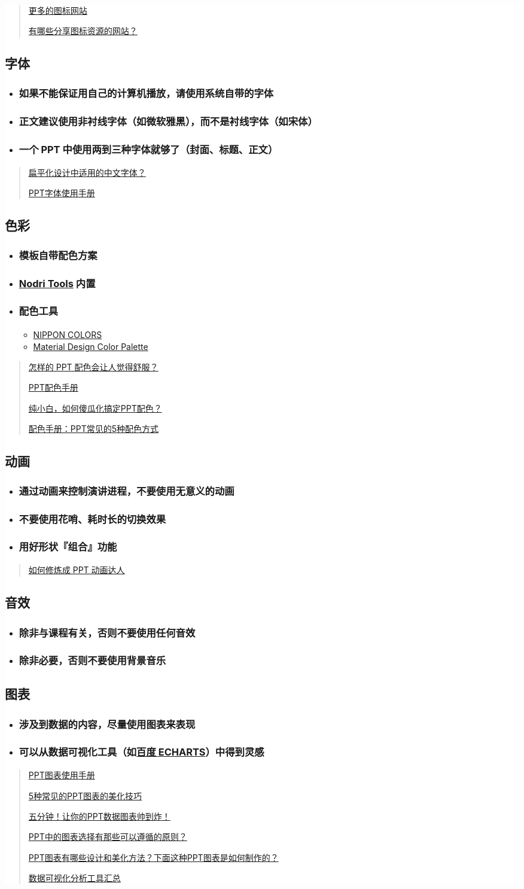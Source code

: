 > [更多的图标网站](http://www.cnblogs.com/math/p/sec005.html#3653074)
>
> [有哪些分享图标资源的网站？](https://www.zhihu.com/question/20010323)

## 字体
- ### 如果不能保证用自己的计算机播放，请使用系统自带的字体
- ### 正文建议使用非衬线字体（如微软雅黑），而不是衬线字体（如宋体）
- ### 一个 PPT 中使用两到三种字体就够了（封面、标题、正文）

>[扁平化设计中适用的中文字体？](https://www.zhihu.com/question/27574384)
>
>[PPT字体使用手册](https://zhuanlan.zhihu.com/p/22668882)

## 色彩
- ### 模板自带配色方案
- ### [Nodri Tools][Nordri Tools] 内置
- ### 配色工具
    - [NIPPON COLORS](http://nipponcolors.com/)
    - [Material Design Color Palette](https://www.materialpalette.com/)

> [怎样的 PPT 配色会让人觉得舒服？](https://www.zhihu.com/question/30709836/answer/77132433)
>
> [PPT配色手册](https://zhuanlan.zhihu.com/p/21824776)
>
> [纯小白，如何傻瓜化搞定PPT配色？](https://zhuanlan.zhihu.com/p/24843371)
>
> [配色手册：PPT常见的5种配色方式](https://zhuanlan.zhihu.com/p/22522068)

## 动画
- ### 通过动画来控制演讲进程，不要使用无意义的动画
- ### 不要使用花哨、耗时长的切换效果
- ### 用好形状『组合』功能

>[如何修炼成 PPT 动画达人](https://zhuanlan.zhihu.com/p/20705521)

## 音效
- ### 除非与课程有关，否则不要使用任何音效
- ### 除非必要，否则不要使用背景音乐

## 图表
- ### 涉及到数据的内容，尽量使用图表来表现
- ### 可以从数据可视化工具（如[百度 ECHARTS](http://echarts.baidu.com/examples.html)）中得到灵感


>[PPT图表使用手册](https://zhuanlan.zhihu.com/p/22483990)
>
>[5种常见的PPT图表的美化技巧](https://zhuanlan.zhihu.com/p/21339108)
>
>[五分钟！让你的PPT数据图表帅到炸！](https://zhuanlan.zhihu.com/p/22973946)
>
>[PPT中的图表选择有那些可以遵循的原则？](https://www.zhihu.com/question/20402251)
>
>[PPT图表有哪些设计和美化方法？下面这种PPT图表是如何制作的？](https://www.zhihu.com/question/41515234)
>
>[数据可视化分析工具汇总](https://zhuanlan.zhihu.com/p/25780330?utm_source=com.evernote&utm_medium=social)


[Nordri Tools]: http://www.nordritools.com/